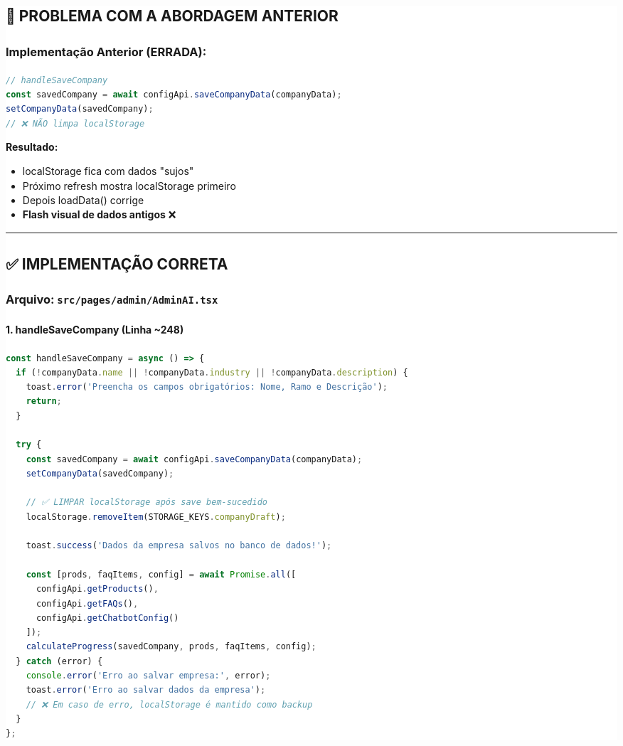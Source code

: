 
## 🐛 PROBLEMA COM A ABORDAGEM ANTERIOR

### Implementação Anterior (ERRADA):
```typescript
// handleSaveCompany
const savedCompany = await configApi.saveCompanyData(companyData);
setCompanyData(savedCompany);
// ❌ NÃO limpa localStorage
```

**Resultado:**
- localStorage fica com dados "sujos"
- Próximo refresh mostra localStorage primeiro
- Depois loadData() corrige
- **Flash visual de dados antigos** ❌

---

## ✅ IMPLEMENTAÇÃO CORRETA

### Arquivo: `src/pages/admin/AdminAI.tsx`

#### 1. handleSaveCompany (Linha ~248)
```typescript
const handleSaveCompany = async () => {
  if (!companyData.name || !companyData.industry || !companyData.description) {
    toast.error('Preencha os campos obrigatórios: Nome, Ramo e Descrição');
    return;
  }

  try {
    const savedCompany = await configApi.saveCompanyData(companyData);
    setCompanyData(savedCompany);

    // ✅ LIMPAR localStorage após save bem-sucedido
    localStorage.removeItem(STORAGE_KEYS.companyDraft);

    toast.success('Dados da empresa salvos no banco de dados!');

    const [prods, faqItems, config] = await Promise.all([
      configApi.getProducts(),
      configApi.getFAQs(),
      configApi.getChatbotConfig()
    ]);
    calculateProgress(savedCompany, prods, faqItems, config);
  } catch (error) {
    console.error('Erro ao salvar empresa:', error);
    toast.error('Erro ao salvar dados da empresa');
    // ❌ Em caso de erro, localStorage é mantido como backup
  }
};
```
